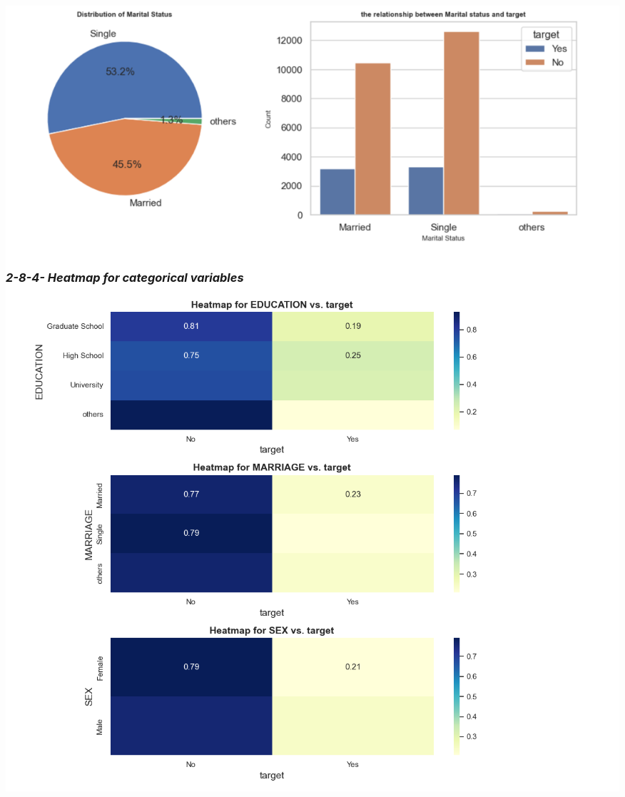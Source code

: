 ![MARRIAGE](Images/MARRIAGE.PNG)


### *2-8-4- Heatmap for categorical variables* 

![Heatmap-categorical_variables](Images/Heatmap-categorical_variables.PNG)

